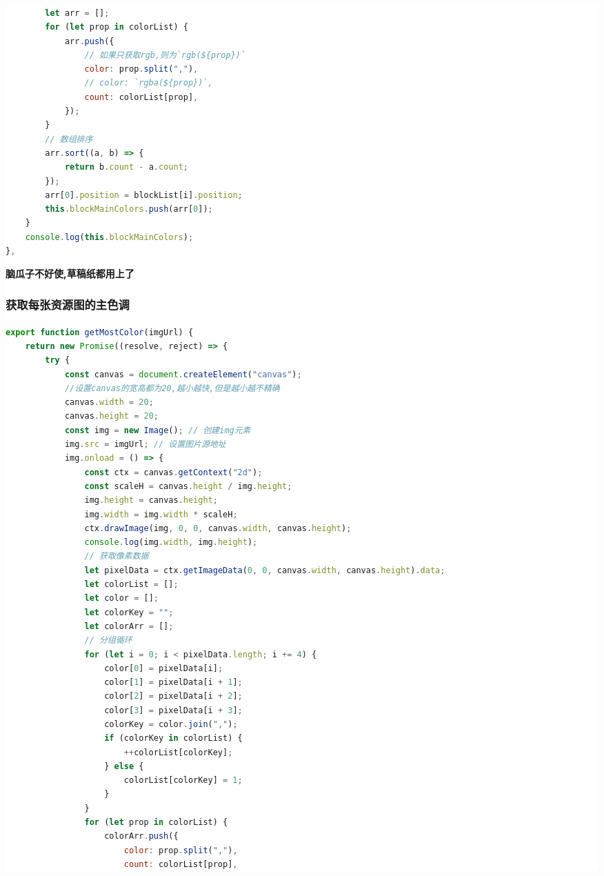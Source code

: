 ```JavaScript
        let arr = [];
        for (let prop in colorList) {
            arr.push({
                // 如果只获取rgb,则为`rgb(${prop})`
                color: prop.split(","),
                // color: `rgba(${prop})`,
                count: colorList[prop],
            });
        }
        // 数组排序
        arr.sort((a, b) => {
            return b.count - a.count;
        });
        arr[0].position = blockList[i].position;
        this.blockMainColors.push(arr[0]);
    }
    console.log(this.blockMainColors);
},
```

**脑瓜子不好使,草稿纸都用上了**

### 获取每张资源图的主色调

```JavaScript
export function getMostColor(imgUrl) {
    return new Promise((resolve, reject) => {
        try {
            const canvas = document.createElement("canvas");
            //设置canvas的宽高都为20,越小越快,但是越小越不精确
            canvas.width = 20;
            canvas.height = 20;
            const img = new Image(); // 创建img元素
            img.src = imgUrl; // 设置图片源地址
            img.onload = () => {
                const ctx = canvas.getContext("2d");
                const scaleH = canvas.height / img.height;
                img.height = canvas.height;
                img.width = img.width * scaleH;
                ctx.drawImage(img, 0, 0, canvas.width, canvas.height);
                console.log(img.width, img.height);
                // 获取像素数据
                let pixelData = ctx.getImageData(0, 0, canvas.width, canvas.height).data;
                let colorList = [];
                let color = [];
                let colorKey = "";
                let colorArr = [];
                // 分组循环
                for (let i = 0; i < pixelData.length; i += 4) {
                    color[0] = pixelData[i];
                    color[1] = pixelData[i + 1];
                    color[2] = pixelData[i + 2];
                    color[3] = pixelData[i + 3];
                    colorKey = color.join(",");
                    if (colorKey in colorList) {
                        ++colorList[colorKey];
                    } else {
                        colorList[colorKey] = 1;
                    }
                }
                for (let prop in colorList) {
                    colorArr.push({
                        color: prop.split(","),
                        count: colorList[prop],
```